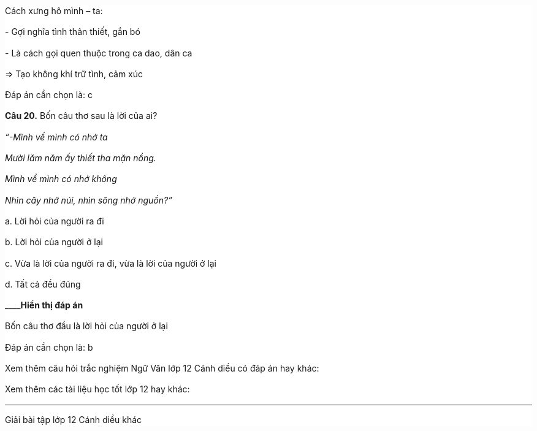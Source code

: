 Cách xưng hô mình – ta:

\- Gợi nghĩa tình thân thiết, gắn bó

\- Là cách gọi quen thuộc trong ca dao, dân ca

=> Tạo không khí trữ tình, cảm xúc

Đáp án cần chọn là: c

**Câu 20.** Bốn câu thơ sau là lời của ai?

_“-Mình về mình có nhớ ta_

_Mười lăm năm ấy thiết tha mặn nồng._

_Mình về mình có nhớ không_

_Nhìn cây nhớ núi, nhìn sông nhớ nguồn?”_

a. Lời hỏi của người ra đi

b. Lời hỏi của người ở lại

c. Vừa là lời của người ra đi, vừa là lời của người ở lại

d. Tất cả đều đúng

____**Hiển thị đáp án**

Bốn câu thơ đầu là lời hỏi của người ở lại

Đáp án cần chọn là: b

Xem thêm câu hỏi trắc nghiệm Ngữ Văn lớp 12 Cánh diều có đáp án hay khác:

Xem thêm các tài liệu học tốt lớp 12 hay khác:

* * *

Giải bài tập lớp 12 Cánh diều khác
